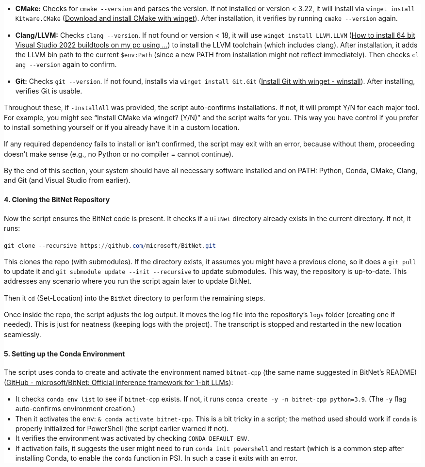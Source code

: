 - **CMake:** Checks for `cmake --version` and parses the version. If not installed or version < 3.22, it will install via `winget install Kitware.CMake` ([Download and install CMake with winget](https://winget.run/pkg/Kitware/CMake#:~:text=How%20to%20install,build%2C%20test%20and%20package)). After installation, it verifies by running `cmake --version` again.

- **Clang/LLVM:** Checks `clang --version`. If not found or version < 18, it will use `winget install LLVM.LLVM` ([How to install 64 bit Visual Studio 2022 buildtools on my pc using ...](https://stackoverflow.com/questions/78935508/how-to-install-64-bit-visual-studio-2022-buildtools-on-my-pc-using-winget#:~:text=How%20to%20install%2064%20bit,add%20Microsoft.VisualStudio.Workload.VCTools)) to install the LLVM toolchain (which includes clang). After installation, it adds the LLVM bin path to the current `$env:Path` (since a new PATH from installation might not reflect immediately). Then checks `clang --version` again to confirm.

- **Git:** Checks `git --version`. If not found, installs via `winget install Git.Git` ([Install Git with winget - winstall](https://winstall.app/apps/Git.Git#:~:text=To%20install%20Git%20with%20winget%2C,source%20distributed%20version%20control%20system)). After installing, verifies Git is usable.

Throughout these, if `-InstallAll` was provided, the script auto-confirms installations. If not, it will prompt Y/N for each major tool. For example, you might see “Install CMake via winget? (Y/N)” and the script waits for you. This way you have control if you prefer to install something yourself or if you already have it in a custom location.

If any required dependency fails to install or isn’t confirmed, the script may exit with an error, because without them, proceeding doesn’t make sense (e.g., no Python or no compiler = cannot continue).

By the end of this section, your system should have all necessary software installed and on PATH: Python, Conda, CMake, Clang, and Git (and Visual Studio from earlier).

#### 4. Cloning the BitNet Repository

Now the script ensures the BitNet code is present. It checks if a `BitNet` directory already exists in the current directory. If not, it runs:  
```powershell
git clone --recursive https://github.com/microsoft/BitNet.git
```  
This clones the repo (with submodules). If the directory exists, it assumes you might have a previous clone, so it does a `git pull` to update it and `git submodule update --init --recursive` to update submodules. This way, the repository is up-to-date. This addresses any scenario where you run the script again later to update BitNet.

Then it `cd` (Set-Location) into the `BitNet` directory to perform the remaining steps.

Once inside the repo, the script adjusts the log output. It moves the log file into the repository’s `logs` folder (creating one if needed). This is just for neatness (keeping logs with the project). The transcript is stopped and restarted in the new location seamlessly.

#### 5. Setting up the Conda Environment

The script uses conda to create and activate the environment named `bitnet-cpp` (the same name suggested in BitNet’s README) ([GitHub - microsoft/BitNet: Official inference framework for 1-bit LLMs](https://github.com/microsoft/BitNet#:~:text=,cpp)):

- It checks `conda env list` to see if `bitnet-cpp` exists. If not, it runs `conda create -y -n bitnet-cpp python=3.9`. (The `-y` flag auto-confirms environment creation.)
- Then it activates the env: `& conda activate bitnet-cpp`. This is a bit tricky in a script; the method used should work if `conda` is properly initialized for PowerShell (the script earlier warned if not).
- It verifies the environment was activated by checking `CONDA_DEFAULT_ENV`.
- If activation fails, it suggests the user might need to run `conda init powershell` and restart (which is a common step after installing Conda, to enable the `conda` function in PS). In such a case it exits with an error.
